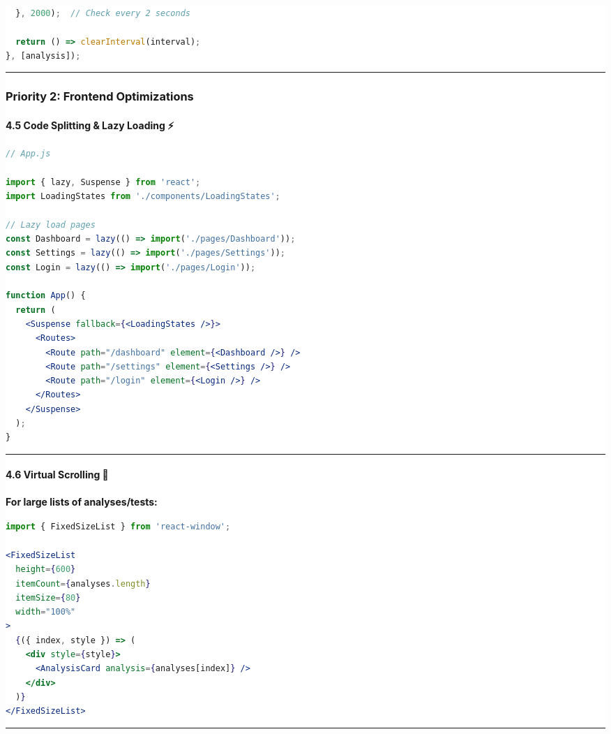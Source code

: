 ```jsx
  }, 2000);  // Check every 2 seconds
  
  return () => clearInterval(interval);
}, [analysis]);
```

---

### **Priority 2: Frontend Optimizations**

#### 4.5 **Code Splitting & Lazy Loading** ⚡

```jsx
// App.js

import { lazy, Suspense } from 'react';
import LoadingStates from './components/LoadingStates';

// Lazy load pages
const Dashboard = lazy(() => import('./pages/Dashboard'));
const Settings = lazy(() => import('./pages/Settings'));
const Login = lazy(() => import('./pages/Login'));

function App() {
  return (
    <Suspense fallback={<LoadingStates />}>
      <Routes>
        <Route path="/dashboard" element={<Dashboard />} />
        <Route path="/settings" element={<Settings />} />
        <Route path="/login" element={<Login />} />
      </Routes>
    </Suspense>
  );
}
```

---

#### 4.6 **Virtual Scrolling** 📜

**For large lists of analyses/tests:**
```jsx
import { FixedSizeList } from 'react-window';

<FixedSizeList
  height={600}
  itemCount={analyses.length}
  itemSize={80}
  width="100%"
>
  {({ index, style }) => (
    <div style={style}>
      <AnalysisCard analysis={analyses[index]} />
    </div>
  )}
</FixedSizeList>
```

---